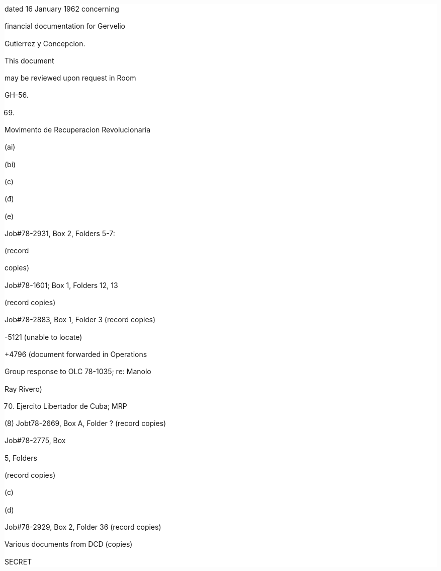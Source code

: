 dated 16 January 1962 concerning

financial documentation for Gervelio

Gutierrez y Concepcion.

This document

may be reviewed upon request in Room

GH-56.

69.

Movimento de Recuperacion Revolucionaria

(ai)

(bi)

(c)

(đ)

(e)

Job#78-2931, Box 2, Folders 5-7:

(record

copies)

Job#78-1601; Box 1, Folders 12, 13

(record copies)

Job#78-2883, Box 1, Folder 3 (record copies)

-5121 (unable to locate)

+4796 (document forwarded in Operations

Group response to OLC 78-1035; re: Manolo

Ray Rivero)

70. Ejercito Libertador de Cuba; MRP

(8) Jobt78-2669, Box A, Folder ? (record copies)

Job#78-2775, Box

5, Folders

(record copies)

(c)

(d)

Job#78-2929, Box 2, Folder 36 (record copies)

Various documents from DCD (copies)

SECRET
